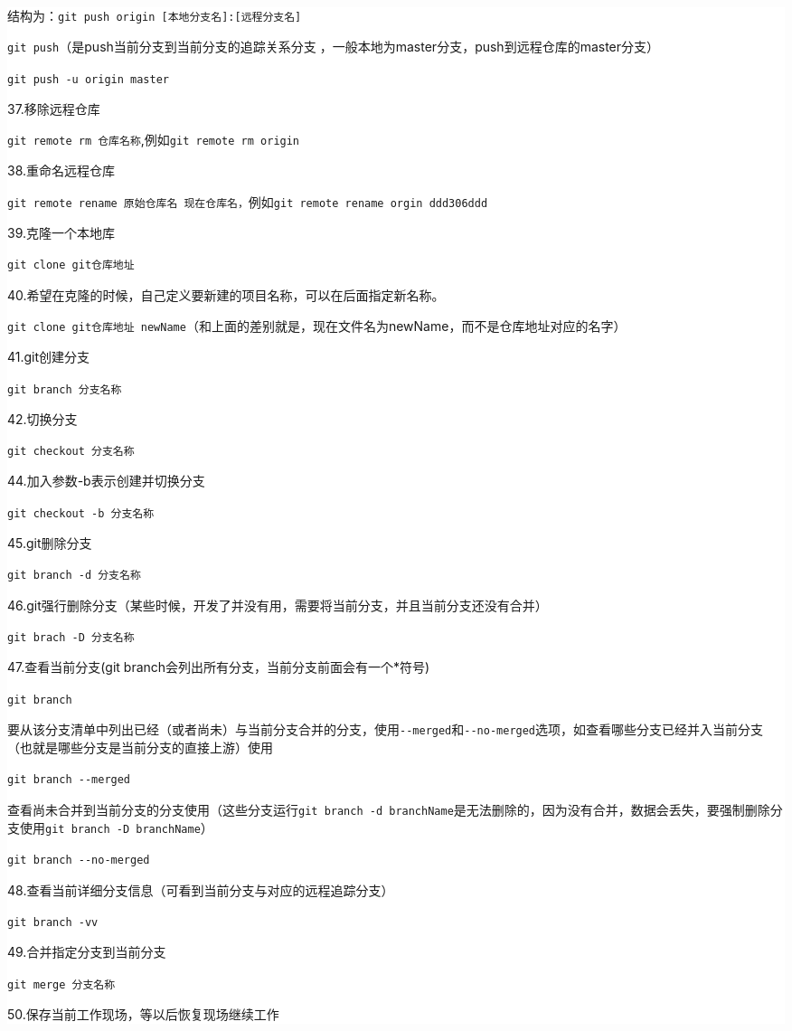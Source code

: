 结构为：`git push origin [本地分支名]:[远程分支名] `

`git push`（是push当前分支到当前分支的追踪关系分支 ，一般本地为master分支，push到远程仓库的master分支）

`git push -u origin master`

37.移除远程仓库

`git remote rm 仓库名称`,例如`git remote rm origin`

38.重命名远程仓库

`git remote rename 原始仓库名 现在仓库名，`例如`git remote rename orgin ddd306ddd`

39.克隆一个本地库

`git clone git仓库地址`

40.希望在克隆的时候，自己定义要新建的项目名称，可以在后面指定新名称。

`git clone git仓库地址 newName`（和上面的差别就是，现在文件名为newName，而不是仓库地址对应的名字）

41.git创建分支

`git branch 分支名称`

42.切换分支

`git checkout 分支名称`

44.加入参数-b表示创建并切换分支

`git checkout -b 分支名称`

45.git删除分支

`git branch -d 分支名称`

46.git强行删除分支（某些时候，开发了并没有用，需要将当前分支，并且当前分支还没有合并）

`git brach -D 分支名称`

47.查看当前分支(git branch会列出所有分支，当前分支前面会有一个*符号)

`git branch`

要从该分支清单中列出已经（或者尚未）与当前分支合并的分支，使用`--merged`和`--no-merged`选项，如查看哪些分支已经并入当前分支（也就是哪些分支是当前分支的直接上游）使用

`git branch --merged`

查看尚未合并到当前分支的分支使用（这些分支运行`git branch -d branchName`是无法删除的，因为没有合并，数据会丢失，要强制删除分支使用`git branch -D branchName`）

`git branch --no-merged`

48.查看当前详细分支信息（可看到当前分支与对应的远程追踪分支）

`git branch -vv `

49.合并指定分支到当前分支

`git merge 分支名称`

50.保存当前工作现场，等以后恢复现场继续工作
